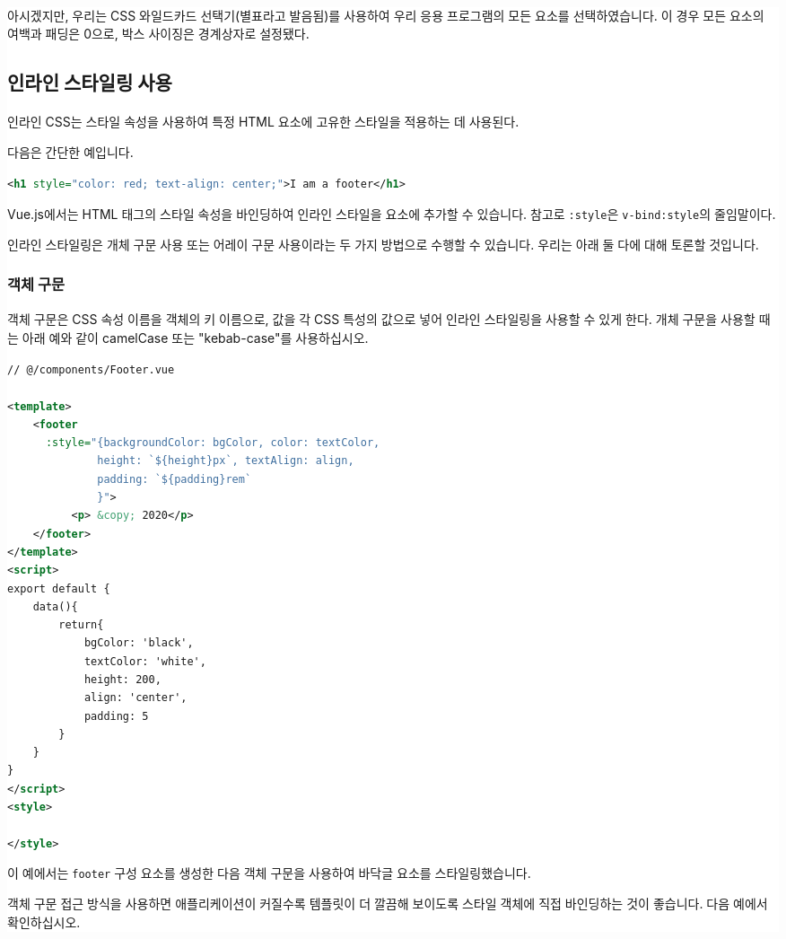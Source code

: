 아시겠지만, 우리는 CSS 와일드카드 선택기(별표라고 발음됨)를 사용하여 우리 응용 프로그램의 모든 요소를 선택하였습니다. 이 경우 모든 요소의 여백과 패딩은 0으로, 박스 사이징은 경계상자로 설정됐다.

## 인라인 스타일링 사용

인라인 CSS는 스타일 속성을 사용하여 특정 HTML 요소에 고유한 스타일을 적용하는 데 사용된다.

다음은 간단한 예입니다.

```xml
<h1 style="color: red; text-align: center;">I am a footer</h1>
```

Vue.js에서는 HTML 태그의 스타일 속성을 바인딩하여 인라인 스타일을 요소에 추가할 수 있습니다. 참고로 `:style`은 `v-bind:style`의 줄임말이다.

인라인 스타일링은 개체 구문 사용 또는 어레이 구문 사용이라는 두 가지 방법으로 수행할 수 있습니다. 우리는 아래 둘 다에 대해 토론할 것입니다.

### 객체 구문

객체 구문은 CSS 속성 이름을 객체의 키 이름으로, 값을 각 CSS 특성의 값으로 넣어 인라인 스타일링을 사용할 수 있게 한다. 개체 구문을 사용할 때는 아래 예와 같이 camelCase 또는 "kebab-case"를 사용하십시오.

```xml
// @/components/Footer.vue

<template>
    <footer 
      :style="{backgroundColor: bgColor, color: textColor, 
              height: `${height}px`, textAlign: align, 
              padding: `${padding}rem`
              }">
          <p> &copy; 2020</p>
    </footer>
</template>
<script>
export default {
    data(){
        return{
            bgColor: 'black',
            textColor: 'white',
            height: 200,
            align: 'center',
            padding: 5
        }
    }
}
</script>
<style>

</style>
```

이 예에서는 `footer` 구성 요소를 생성한 다음 객체 구문을 사용하여 바닥글 요소를 스타일링했습니다.

객체 구문 접근 방식을 사용하면 애플리케이션이 커질수록 템플릿이 더 깔끔해 보이도록 스타일 객체에 직접 바인딩하는 것이 좋습니다. 다음 예에서 확인하십시오.
